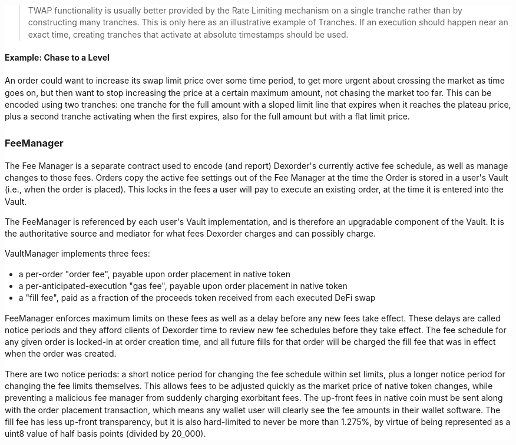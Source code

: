 > TWAP functionality is usually better provided by the Rate Limiting mechanism
> on a single tranche rather than by constructing many tranches. This is only
> here as an illustrative example of Tranches. If an execution should happen
> near an exact time, creating tranches that activate at absolute timestamps 
> should be used.

#### Example: Chase to a Level

An order could want to increase its swap limit price over some time period, to
get more urgent about crossing the market as time goes on, but then want to
stop increasing the price at a certain maximum amount, not chasing the market
too far. This can be encoded using two tranches: one tranche for the full 
amount with a sloped limit line that expires when it reaches the plateau price,
plus a second tranche activating when the first expires, also for the full 
amount but with a flat limit price.

### FeeManager

The Fee Manager is a separate contract used to encode (and report) Dexorder's
currently active fee schedule, as well as manage changes to those fees. Orders
copy the active fee settings out of the Fee Manager at the time the Order is
stored in a user's Vault (i.e., when the order is placed). This locks in the
fees a user will pay to execute an existing order, at the time it is entered
into the Vault.

The FeeManager is referenced by each user's Vault implementation, and is
therefore an upgradable component of the Vault. It is the authoritative source
and mediator for what fees Dexorder charges and can possibly charge.

VaultManager implements three fees:
  * a per-order "order fee", payable upon order placement in native token
  * a per-anticipated-execution "gas fee", payable upon order placement in 
    native token
  * a "fill fee", paid as a fraction of the proceeds token received from each
    executed DeFi swap

FeeManager enforces maximum limits on these fees as well as a delay before any
new fees take effect. These delays are called notice periods and they afford
clients of Dexorder time to review new fee schedules before they take effect.
The fee schedule for any given order is locked-in at order creation time, and
all future fills for that order will be charged the fill fee that was in effect
when the order was created.

There are two notice periods: a short notice period for changing the
fee schedule within set limits, plus a longer notice period for changing
the fee limits themselves.  This allows fees to be adjusted quickly as the
market price of native token changes, while preventing a malicious fee manager
from suddenly charging exorbitant fees. The up-front fees in native 
coin must be sent along with the order placement transaction, which
means any wallet user will clearly see the fee amounts in their wallet
software. The fill fee has less up-front transparency, but it is also
hard-limited to never be more than 1.275%, by virtue of being represented as
a uint8 value of half basis points (divided by 20_000).
